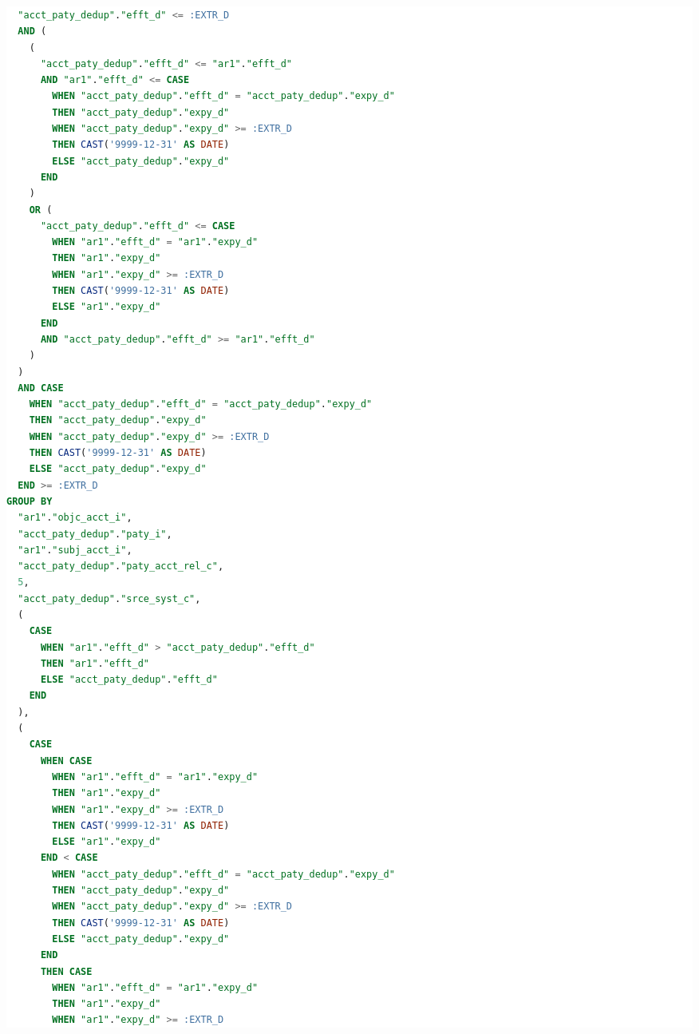 ```sql
  "acct_paty_dedup"."efft_d" <= :EXTR_D
  AND (
    (
      "acct_paty_dedup"."efft_d" <= "ar1"."efft_d"
      AND "ar1"."efft_d" <= CASE
        WHEN "acct_paty_dedup"."efft_d" = "acct_paty_dedup"."expy_d"
        THEN "acct_paty_dedup"."expy_d"
        WHEN "acct_paty_dedup"."expy_d" >= :EXTR_D
        THEN CAST('9999-12-31' AS DATE)
        ELSE "acct_paty_dedup"."expy_d"
      END
    )
    OR (
      "acct_paty_dedup"."efft_d" <= CASE
        WHEN "ar1"."efft_d" = "ar1"."expy_d"
        THEN "ar1"."expy_d"
        WHEN "ar1"."expy_d" >= :EXTR_D
        THEN CAST('9999-12-31' AS DATE)
        ELSE "ar1"."expy_d"
      END
      AND "acct_paty_dedup"."efft_d" >= "ar1"."efft_d"
    )
  )
  AND CASE
    WHEN "acct_paty_dedup"."efft_d" = "acct_paty_dedup"."expy_d"
    THEN "acct_paty_dedup"."expy_d"
    WHEN "acct_paty_dedup"."expy_d" >= :EXTR_D
    THEN CAST('9999-12-31' AS DATE)
    ELSE "acct_paty_dedup"."expy_d"
  END >= :EXTR_D
GROUP BY
  "ar1"."objc_acct_i",
  "acct_paty_dedup"."paty_i",
  "ar1"."subj_acct_i",
  "acct_paty_dedup"."paty_acct_rel_c",
  5,
  "acct_paty_dedup"."srce_syst_c",
  (
    CASE
      WHEN "ar1"."efft_d" > "acct_paty_dedup"."efft_d"
      THEN "ar1"."efft_d"
      ELSE "acct_paty_dedup"."efft_d"
    END
  ),
  (
    CASE
      WHEN CASE
        WHEN "ar1"."efft_d" = "ar1"."expy_d"
        THEN "ar1"."expy_d"
        WHEN "ar1"."expy_d" >= :EXTR_D
        THEN CAST('9999-12-31' AS DATE)
        ELSE "ar1"."expy_d"
      END < CASE
        WHEN "acct_paty_dedup"."efft_d" = "acct_paty_dedup"."expy_d"
        THEN "acct_paty_dedup"."expy_d"
        WHEN "acct_paty_dedup"."expy_d" >= :EXTR_D
        THEN CAST('9999-12-31' AS DATE)
        ELSE "acct_paty_dedup"."expy_d"
      END
      THEN CASE
        WHEN "ar1"."efft_d" = "ar1"."expy_d"
        THEN "ar1"."expy_d"
        WHEN "ar1"."expy_d" >= :EXTR_D
```